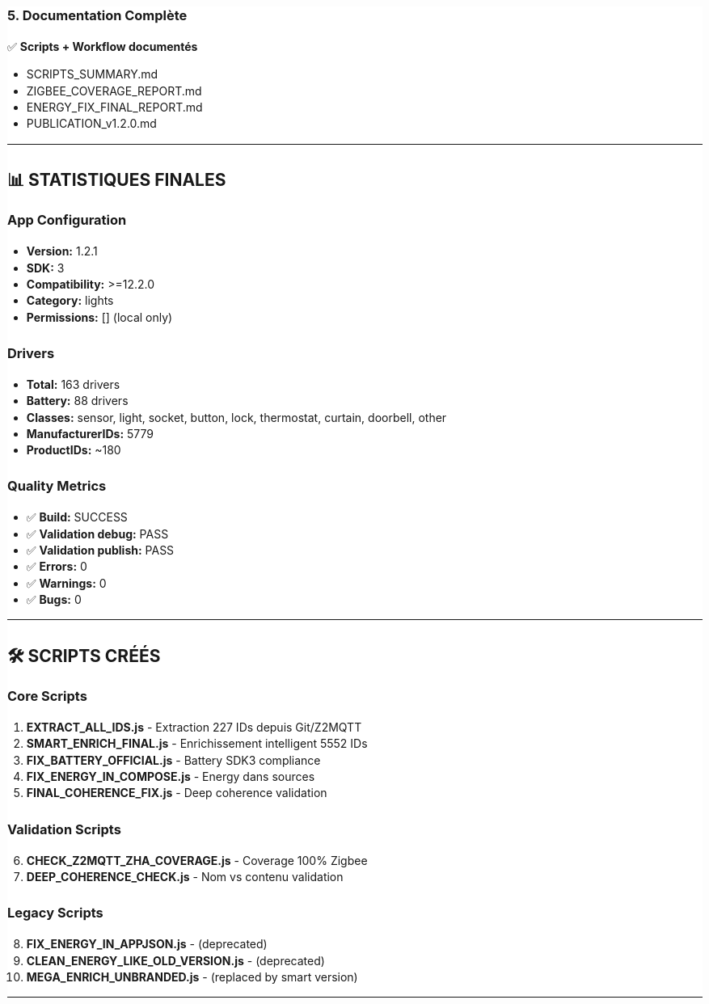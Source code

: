### 5. Documentation Complète
✅ **Scripts + Workflow documentés**
- SCRIPTS_SUMMARY.md
- ZIGBEE_COVERAGE_REPORT.md
- ENERGY_FIX_FINAL_REPORT.md
- PUBLICATION_v1.2.0.md

---

## 📊 STATISTIQUES FINALES

### App Configuration
- **Version:** 1.2.1
- **SDK:** 3
- **Compatibility:** >=12.2.0
- **Category:** lights
- **Permissions:** [] (local only)

### Drivers
- **Total:** 163 drivers
- **Battery:** 88 drivers
- **Classes:** sensor, light, socket, button, lock, thermostat, curtain, doorbell, other
- **ManufacturerIDs:** 5779
- **ProductIDs:** ~180

### Quality Metrics
- ✅ **Build:** SUCCESS
- ✅ **Validation debug:** PASS
- ✅ **Validation publish:** PASS
- ✅ **Errors:** 0
- ✅ **Warnings:** 0
- ✅ **Bugs:** 0

---

## 🛠️ SCRIPTS CRÉÉS

### Core Scripts
1. **EXTRACT_ALL_IDS.js** - Extraction 227 IDs depuis Git/Z2MQTT
2. **SMART_ENRICH_FINAL.js** - Enrichissement intelligent 5552 IDs
3. **FIX_BATTERY_OFFICIAL.js** - Battery SDK3 compliance
4. **FIX_ENERGY_IN_COMPOSE.js** - Energy dans sources
5. **FINAL_COHERENCE_FIX.js** - Deep coherence validation

### Validation Scripts
6. **CHECK_Z2MQTT_ZHA_COVERAGE.js** - Coverage 100% Zigbee
7. **DEEP_COHERENCE_CHECK.js** - Nom vs contenu validation

### Legacy Scripts
8. **FIX_ENERGY_IN_APPJSON.js** - (deprecated)
9. **CLEAN_ENERGY_LIKE_OLD_VERSION.js** - (deprecated)
10. **MEGA_ENRICH_UNBRANDED.js** - (replaced by smart version)

---